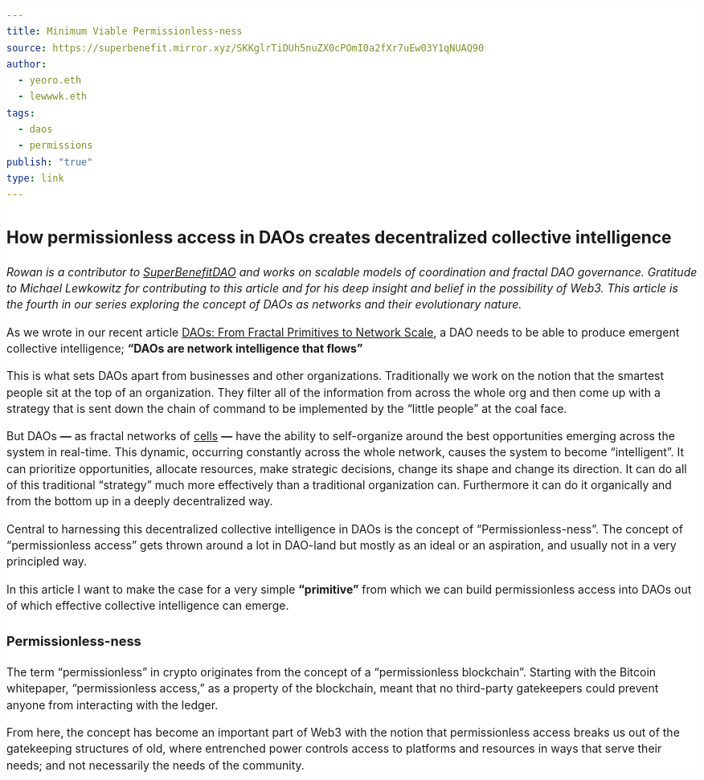 ```yaml
---
title: Minimum Viable Permissionless-ness
source: https://superbenefit.mirror.xyz/SKKglrTiDUh5nuZX0cPOmI0a2fXr7uEw03Y1qNUAQ90
author:
  - yeoro.eth
  - lewwwk.eth
tags:
  - daos
  - permissions
publish: "true"
type: link
---
```


## How permissionless access in DAOs creates decentralized collective intelligence

_Rowan is a contributor to [SuperBenefitDAO](https://www.superbenefit.org/) and works on scalable models of coordination and fractal DAO governance. Gratitude to Michael Lewkowitz for contributing to this article and for his deep insight and belief in the possibility of Web3. This article is the fourth in our series exploring the concept of DAOs as networks and their evolutionary nature._

As we wrote in our recent article [DAOs: From Fractal Primitives to Network Scale](https://superbenefit.mirror.xyz/zyP-6GZQz-DWcdbAa-4sqRiY58P1WvYvIs_2zNa9oYo), a DAO needs to be able to produce emergent collective intelligence; **“DAOs are network intelligence that flows”**

This is what sets DAOs apart from businesses and other organizations. Traditionally we work on the notion that the smartest people sit at the top of an organization. They filter all of the information from across the whole org and then come up with a strategy that is sent down the chain of command to be implemented by the “little people” at the coal face.

But DAOs **—** as fractal networks of [cells](notes/primitives/patterns/cell-pattern.md) **—** have the ability to self-organize around the best opportunities emerging across the system in real-time. This dynamic, occurring constantly across the whole network, causes the system to become “intelligent”. It can prioritize opportunities, allocate resources, make strategic decisions, change its shape and change its direction. It can do all of this traditional “strategy” much more effectively than a traditional organization can. Furthermore it can do it organically and from the bottom up in a deeply decentralized way.

Central to harnessing this decentralized collective intelligence in DAOs is the concept of “Permissionless-ness”. The concept of “permissionless access” gets thrown around a lot in DAO-land but mostly as an ideal or an aspiration, and usually not in a very principled way.

In this article I want to make the case for a very simple **“primitive”** from which we can build permissionless access into DAOs out of which effective collective intelligence can emerge.

### Permissionless-ness

The term “permissionless” in crypto originates from the concept of a “permissionless blockchain”. Starting with the Bitcoin whitepaper, “permissionless access,” as a property of the blockchain, meant that no third-party gatekeepers could prevent anyone from interacting with the ledger.

From here, the concept has become an important part of Web3 with the notion that permissionless access breaks us out of the gatekeeping structures of old, where entrenched power controls access to platforms and resources in ways that serve their needs; and not necessarily the needs of the community.
